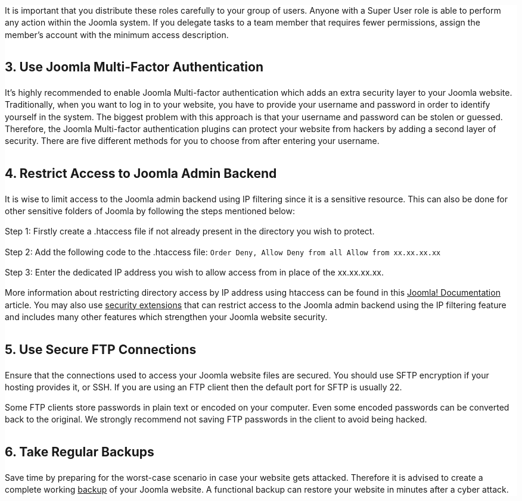 It is important that you distribute these roles carefully to your group of users. Anyone with a Super User role is able to perform any action within the Joomla system. If you delegate tasks to a team member that requires fewer permissions, assign the member’s account with the minimum access description.

## 3. Use Joomla Multi-Factor Authentication

It’s highly recommended to enable Joomla Multi-factor authentication which adds an extra security layer to your Joomla website. Traditionally, when you want to log in to your website, you have to provide your username and password in order to identify yourself in the system. The biggest problem with this approach is that your username and password can be stolen or guessed. Therefore, the Joomla Multi-factor authentication plugins can protect your website from hackers by adding a second layer of security. There are five different methods for you to choose from after entering your username.

## 4. Restrict Access to Joomla Admin Backend

It is wise to limit access to the Joomla admin backend using IP filtering since it is a sensitive resource. This can also be done for other sensitive folders of Joomla by following the steps mentioned below:

Step 1: Firstly create a .htaccess file if not already present in the directory you wish to protect.

Step 2: Add the following code to the .htaccess file:
    ```
    Order Deny, Allow
    Deny from all
    Allow from xx.xx.xx.xx
    ```

Step 3: Enter the dedicated IP address you wish to allow access from in place of the xx.xx.xx.xx.

More information about restricting directory access by IP address using
htaccess can be found in this [Joomla! Documentation](https://docs.joomla.org/How_do_you_restrict_directory_access_by_IP_address_using_htaccess%3F "")
article. You may also use [security extensions](https://extensions.joomla.org/tags/site-security/ "") that can restrict access to the Joomla admin backend using the IP filtering feature and includes many other features which strengthen your Joomla website security.

## 5. Use Secure FTP Connections

Ensure that the connections used to access your Joomla website files are secured. You should use SFTP encryption if your hosting provides it, or SSH. If you are using an FTP client then the default port for SFTP is usually 22.

Some FTP clients store passwords in plain text or encoded on your computer. Even some encoded passwords can be converted back to the original. We strongly recommend not saving FTP passwords in the client to avoid being hacked.

## 6. Take Regular Backups

Save time by preparing for the worst-case scenario in case your website gets attacked. Therefore it is advised to create a complete working [backup](https://docs.joomla.org/Backup_Basics_for_a_Joomla!_Web_Site "") of your Joomla website. A functional backup can restore your website in minutes after a cyber attack.
